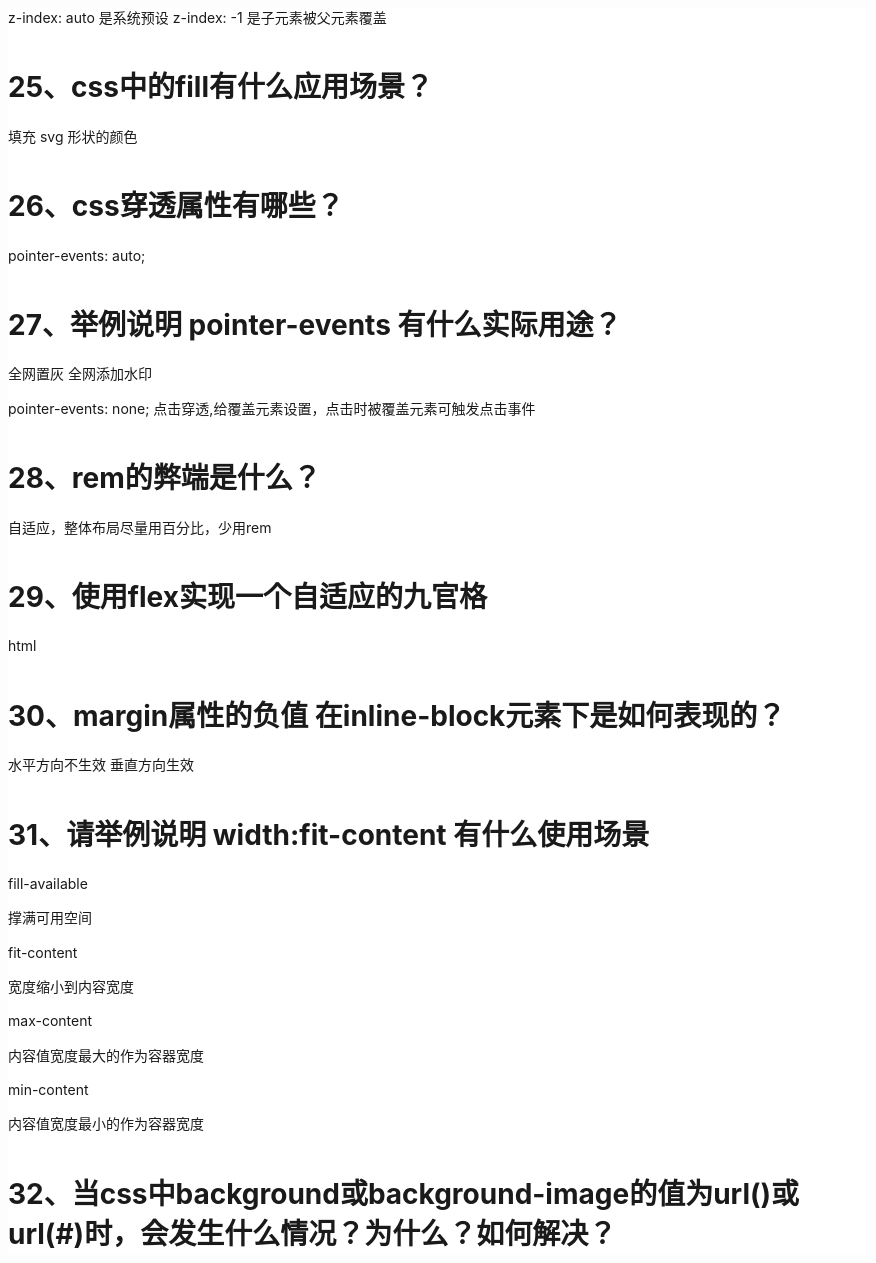 z-index: auto 是系统预设
z-index: -1 是子元素被父元素覆盖 

# 25、css中的fill有什么应用场景？

填充 svg 形状的颜色

# 26、css穿透属性有哪些？

pointer-events: auto;

# 27、举例说明 pointer-events 有什么实际用途？

全网置灰
全网添加水印

pointer-events: none; 点击穿透,给覆盖元素设置，点击时被覆盖元素可触发点击事件

# 28、rem的弊端是什么？

自适应，整体布局尽量用百分比，少用rem

# 29、使用flex实现一个自适应的九官格

html

# 30、margin属性的负值 在inline-block元素下是如何表现的？

水平方向不生效
垂直方向生效

# 31、请举例说明 width:fit-content 有什么使用场景

fill-available

撑满可用空间

fit-content

宽度缩小到内容宽度

max-content

内容值宽度最大的作为容器宽度

min-content

内容值宽度最小的作为容器宽度

# 32、当css中background或background-image的值为url()或url(#)时，会发生什么情况？为什么？如何解决？
